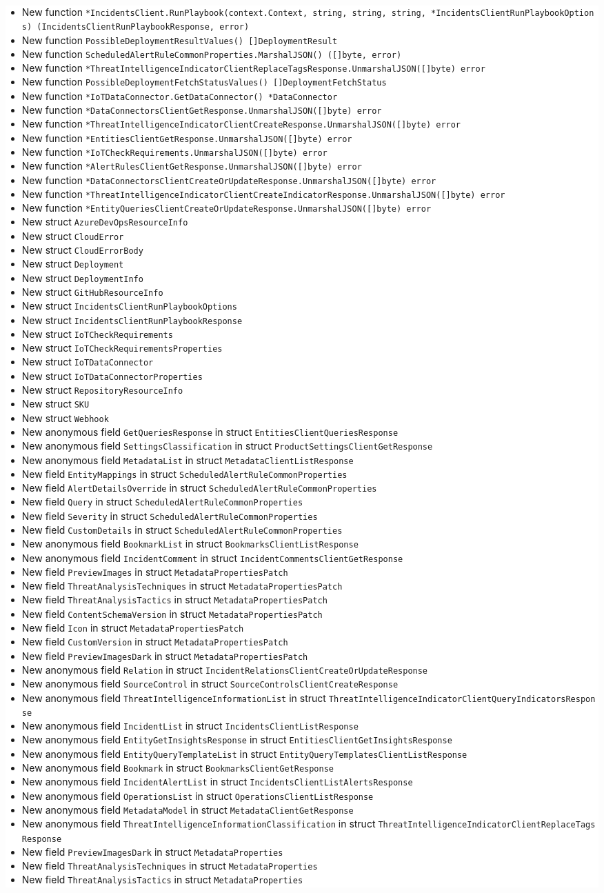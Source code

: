 - New function `*IncidentsClient.RunPlaybook(context.Context, string, string, string, *IncidentsClientRunPlaybookOptions) (IncidentsClientRunPlaybookResponse, error)`
- New function `PossibleDeploymentResultValues() []DeploymentResult`
- New function `ScheduledAlertRuleCommonProperties.MarshalJSON() ([]byte, error)`
- New function `*ThreatIntelligenceIndicatorClientReplaceTagsResponse.UnmarshalJSON([]byte) error`
- New function `PossibleDeploymentFetchStatusValues() []DeploymentFetchStatus`
- New function `*IoTDataConnector.GetDataConnector() *DataConnector`
- New function `*DataConnectorsClientGetResponse.UnmarshalJSON([]byte) error`
- New function `*ThreatIntelligenceIndicatorClientCreateResponse.UnmarshalJSON([]byte) error`
- New function `*EntitiesClientGetResponse.UnmarshalJSON([]byte) error`
- New function `*IoTCheckRequirements.UnmarshalJSON([]byte) error`
- New function `*AlertRulesClientGetResponse.UnmarshalJSON([]byte) error`
- New function `*DataConnectorsClientCreateOrUpdateResponse.UnmarshalJSON([]byte) error`
- New function `*ThreatIntelligenceIndicatorClientCreateIndicatorResponse.UnmarshalJSON([]byte) error`
- New function `*EntityQueriesClientCreateOrUpdateResponse.UnmarshalJSON([]byte) error`
- New struct `AzureDevOpsResourceInfo`
- New struct `CloudError`
- New struct `CloudErrorBody`
- New struct `Deployment`
- New struct `DeploymentInfo`
- New struct `GitHubResourceInfo`
- New struct `IncidentsClientRunPlaybookOptions`
- New struct `IncidentsClientRunPlaybookResponse`
- New struct `IoTCheckRequirements`
- New struct `IoTCheckRequirementsProperties`
- New struct `IoTDataConnector`
- New struct `IoTDataConnectorProperties`
- New struct `RepositoryResourceInfo`
- New struct `SKU`
- New struct `Webhook`
- New anonymous field `GetQueriesResponse` in struct `EntitiesClientQueriesResponse`
- New anonymous field `SettingsClassification` in struct `ProductSettingsClientGetResponse`
- New anonymous field `MetadataList` in struct `MetadataClientListResponse`
- New field `EntityMappings` in struct `ScheduledAlertRuleCommonProperties`
- New field `AlertDetailsOverride` in struct `ScheduledAlertRuleCommonProperties`
- New field `Query` in struct `ScheduledAlertRuleCommonProperties`
- New field `Severity` in struct `ScheduledAlertRuleCommonProperties`
- New field `CustomDetails` in struct `ScheduledAlertRuleCommonProperties`
- New anonymous field `BookmarkList` in struct `BookmarksClientListResponse`
- New anonymous field `IncidentComment` in struct `IncidentCommentsClientGetResponse`
- New field `PreviewImages` in struct `MetadataPropertiesPatch`
- New field `ThreatAnalysisTechniques` in struct `MetadataPropertiesPatch`
- New field `ThreatAnalysisTactics` in struct `MetadataPropertiesPatch`
- New field `ContentSchemaVersion` in struct `MetadataPropertiesPatch`
- New field `Icon` in struct `MetadataPropertiesPatch`
- New field `CustomVersion` in struct `MetadataPropertiesPatch`
- New field `PreviewImagesDark` in struct `MetadataPropertiesPatch`
- New anonymous field `Relation` in struct `IncidentRelationsClientCreateOrUpdateResponse`
- New anonymous field `SourceControl` in struct `SourceControlsClientCreateResponse`
- New anonymous field `ThreatIntelligenceInformationList` in struct `ThreatIntelligenceIndicatorClientQueryIndicatorsResponse`
- New anonymous field `IncidentList` in struct `IncidentsClientListResponse`
- New anonymous field `EntityGetInsightsResponse` in struct `EntitiesClientGetInsightsResponse`
- New anonymous field `EntityQueryTemplateList` in struct `EntityQueryTemplatesClientListResponse`
- New anonymous field `Bookmark` in struct `BookmarksClientGetResponse`
- New anonymous field `IncidentAlertList` in struct `IncidentsClientListAlertsResponse`
- New anonymous field `OperationsList` in struct `OperationsClientListResponse`
- New anonymous field `MetadataModel` in struct `MetadataClientGetResponse`
- New anonymous field `ThreatIntelligenceInformationClassification` in struct `ThreatIntelligenceIndicatorClientReplaceTagsResponse`
- New field `PreviewImagesDark` in struct `MetadataProperties`
- New field `ThreatAnalysisTechniques` in struct `MetadataProperties`
- New field `ThreatAnalysisTactics` in struct `MetadataProperties`